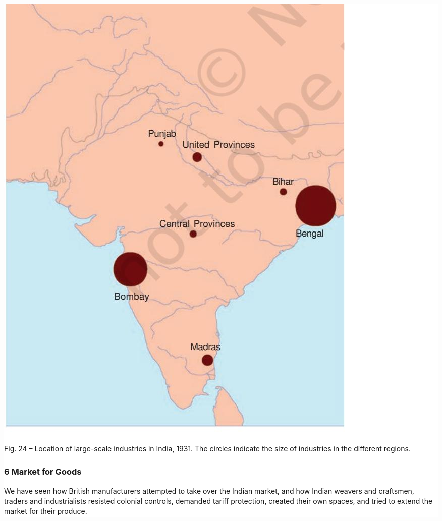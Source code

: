 ![](_page_20_Picture_2.jpeg)

Fig. 24 – Location of large-scale industries in India, 1931. The circles indicate the size of industries in the different regions.

### **6 Market for Goods**

We have seen how British manufacturers attempted to take over the Indian market, and how Indian weavers and craftsmen, traders and industrialists resisted colonial controls, demanded tariff protection, created their own spaces, and tried to extend the market for their produce.
